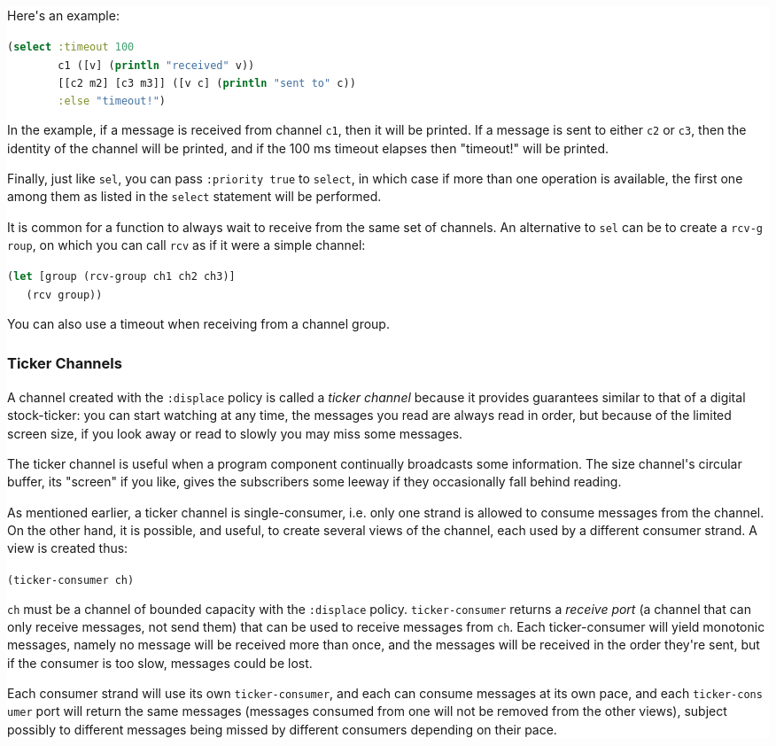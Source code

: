 Here's an example:

~~~ clojure
(select :timeout 100 
        c1 ([v] (println "received" v))
        [[c2 m2] [c3 m3]] ([v c] (println "sent to" c))
        :else "timeout!")
~~~

In the example, if a message is received from channel `c1`, then it will be printed. If a message is sent to either `c2` or `c3`, then the identity of the channel will be printed, and if the 100 ms timeout elapses then "timeout!" will be printed.

Finally, just like `sel`, you can pass `:priority true` to `select`, in which case if more than one operation is available, the first one among them as listed in the `select` statement will be performed.

It is common for a function to always wait to receive from the same set of channels. An alternative to `sel` can be to create a `rcv-group`, on which you can call `rcv` as if it were a simple channel:

~~~ clojure
(let [group (rcv-group ch1 ch2 ch3)]
   (rcv group))
~~~

You can also use a timeout when receiving from a channel group.

### Ticker Channels

A channel created with the `:displace` policy is called a *ticker channel* because it provides guarantees similar to that of a digital stock-ticker: you can start watching at any time, the messages you read are always read in order, but because of the limited screen size, if you look away or read to slowly you may miss some messages.

The ticker channel is useful when a program component continually broadcasts some information. The size channel's circular buffer, its "screen" if you like, gives the subscribers some leeway if they occasionally fall behind reading.

As mentioned earlier, a ticker channel is single-consumer, i.e. only one strand is allowed to consume messages from the channel. On the other hand, it is possible, and useful, to create several views of the channel, each used by a different consumer strand. A view is created thus:

~~~ clojure
(ticker-consumer ch)
~~~

`ch` must be a channel of bounded capacity with the `:displace` policy. `ticker-consumer` returns a *receive port* (a channel that can only receive messages, not send them) that can be used to receive messages from `ch`. Each ticker-consumer will yield monotonic messages, namely no message will be received more than once, and the messages will be received in the order they're sent, but if the consumer is too slow, messages could be lost. 

Each consumer strand will use its own `ticker-consumer`, and each can consume messages at its own pace, and each `ticker-consumer` port will return the same messages (messages consumed from one will not be removed from the other views), subject possibly to different messages being missed by different consumers depending on their pace.


[Quasar]: https://github.com/puniverse/quasar